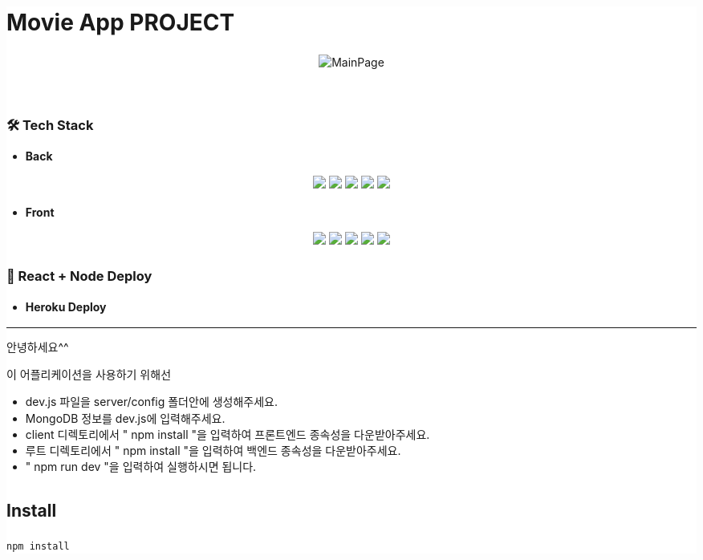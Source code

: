  # Movie App PROJECT

<p align='center'>    
<img width="500" alt="MainPage" src="https://dev-lee-js.github.io/portfolio/images/thumb_13.png">
</p>
<br>

### 🛠 Tech Stack
* **Back**
<p align='center'>            
    <img src="https://img.shields.io/badge/node.js-v14.17.3-green?logo=Node.js"/>                    
    <img src="https://img.shields.io/badge/nodemon.js-v1.19.1-lime?logo=nodemon.js"/>    
    <img src="https://img.shields.io/badge/npm-^6.14.13-orange?logo=npm">    
    <img src="https://img.shields.io/badge/MongoDB-v5.0.0-peagreen?logo=mongodb">
    <img src="https://img.shields.io/badge/JWT-v8.5.1-yellow?logo=JSONWebTokens">
</p>

* **Front**
<p align='center'>        
    <img src="https://img.shields.io/badge/React-v17.0.1-blue?logo=React"/>   
    <img src="https://img.shields.io/badge/Redux-v4.0.0-aqua?logo=Redux"/>
    <img src="https://img.shields.io/badge/AntDesign-v3.24.1-purple?logo=AntDesign"/>   
    <img src="https://img.shields.io/badge/css-v3.0.0-brown?logo=css3"/>   
    <img src="https://img.shields.io/badge/html-v5.0.0-red?logo=html5"/>   
</p>

### 🚀 React + Node Deploy
* **Heroku Deploy**


<hr />
안녕하세요^^

이 어플리케이션을 사용하기 위해선

* dev.js 파일을 server/config 폴더안에 생성해주세요.
* MongoDB 정보를 dev.js에 입력해주세요.
* client 디렉토리에서 " npm install "을 입력하여 프론트엔드 종속성을 다운받아주세요.
* 루트 디렉토리에서 " npm install "을 입력하여 백엔드 종속성을 다운받아주세요.
* " npm run dev "을 입력하여 실행하시면 됩니다.

## Install

```sh
npm install
```
